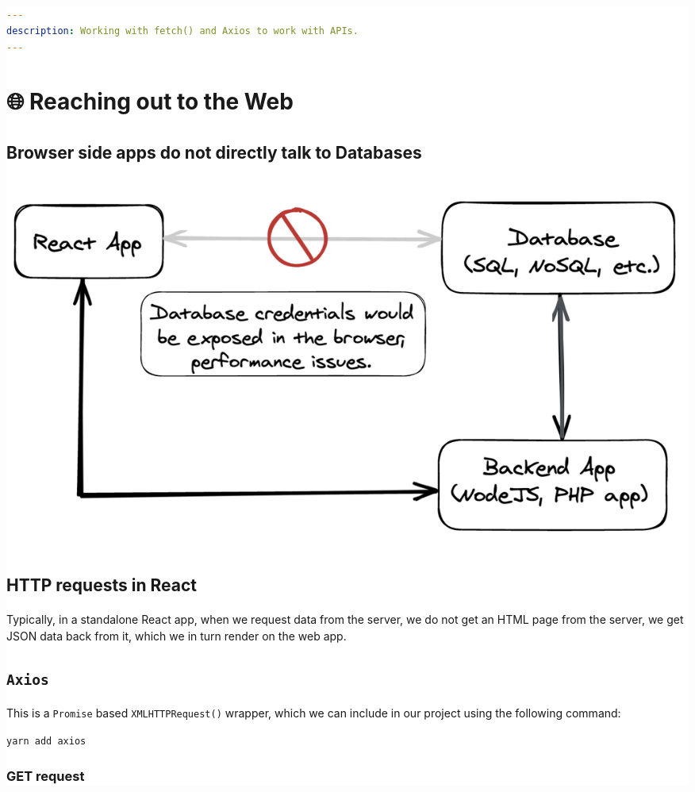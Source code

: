 ```yaml
---
description: Working with fetch() and Axios to work with APIs.
---
```


# 🌐 Reaching out to the Web

## Browser side apps do not directly talk to Databases

![Front-end and back-end interaction.](<../../.gitbook/assets/Screenshot 2021-05-20 at 10.10.38.png>)

## HTTP requests in React

Typically, in a standalone React app, when we request data from the server, we do not get an HTML page from the server, we get JSON data back from it, which we in turn render on the web app.

## `Axios`

This is a `Promise` based `XMLHTTPRequest()` wrapper, which we can include in our project using the following command:

```bash
yarn add axios
```

### GET request

